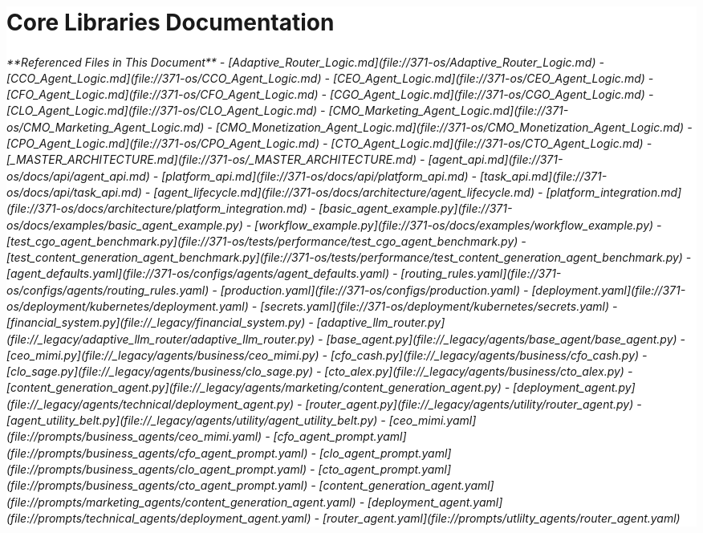 # Core Libraries Documentation

<cite>
**Referenced Files in This Document**   
- [Adaptive_Router_Logic.md](file://371-os/Adaptive_Router_Logic.md)
- [CCO_Agent_Logic.md](file://371-os/CCO_Agent_Logic.md)
- [CEO_Agent_Logic.md](file://371-os/CEO_Agent_Logic.md)
- [CFO_Agent_Logic.md](file://371-os/CFO_Agent_Logic.md)
- [CGO_Agent_Logic.md](file://371-os/CGO_Agent_Logic.md)
- [CLO_Agent_Logic.md](file://371-os/CLO_Agent_Logic.md)
- [CMO_Marketing_Agent_Logic.md](file://371-os/CMO_Marketing_Agent_Logic.md)
- [CMO_Monetization_Agent_Logic.md](file://371-os/CMO_Monetization_Agent_Logic.md)
- [CPO_Agent_Logic.md](file://371-os/CPO_Agent_Logic.md)
- [CTO_Agent_Logic.md](file://371-os/CTO_Agent_Logic.md)
- [_MASTER_ARCHITECTURE.md](file://371-os/_MASTER_ARCHITECTURE.md)
- [agent_api.md](file://371-os/docs/api/agent_api.md)
- [platform_api.md](file://371-os/docs/api/platform_api.md)
- [task_api.md](file://371-os/docs/api/task_api.md)
- [agent_lifecycle.md](file://371-os/docs/architecture/agent_lifecycle.md)
- [platform_integration.md](file://371-os/docs/architecture/platform_integration.md)
- [basic_agent_example.py](file://371-os/docs/examples/basic_agent_example.py)
- [workflow_example.py](file://371-os/docs/examples/workflow_example.py)
- [test_cgo_agent_benchmark.py](file://371-os/tests/performance/test_cgo_agent_benchmark.py)
- [test_content_generation_agent_benchmark.py](file://371-os/tests/performance/test_content_generation_agent_benchmark.py)
- [agent_defaults.yaml](file://371-os/configs/agents/agent_defaults.yaml)
- [routing_rules.yaml](file://371-os/configs/agents/routing_rules.yaml)
- [production.yaml](file://371-os/configs/production.yaml)
- [deployment.yaml](file://371-os/deployment/kubernetes/deployment.yaml)
- [secrets.yaml](file://371-os/deployment/kubernetes/secrets.yaml)
- [financial_system.py](file://_legacy/financial_system.py)
- [adaptive_llm_router.py](file://_legacy/adaptive_llm_router/adaptive_llm_router.py)
- [base_agent.py](file://_legacy/agents/base_agent/base_agent.py)
- [ceo_mimi.py](file://_legacy/agents/business/ceo_mimi.py)
- [cfo_cash.py](file://_legacy/agents/business/cfo_cash.py)
- [clo_sage.py](file://_legacy/agents/business/clo_sage.py)
- [cto_alex.py](file://_legacy/agents/business/cto_alex.py)
- [content_generation_agent.py](file://_legacy/agents/marketing/content_generation_agent.py)
- [deployment_agent.py](file://_legacy/agents/technical/deployment_agent.py)
- [router_agent.py](file://_legacy/agents/utility/router_agent.py)
- [agent_utility_belt.py](file://_legacy/agents/utility/agent_utility_belt.py)
- [ceo_mimi.yaml](file://prompts/business_agents/ceo_mimi.yaml)
- [cfo_agent_prompt.yaml](file://prompts/business_agents/cfo_agent_prompt.yaml)
- [clo_agent_prompt.yaml](file://prompts/business_agents/clo_agent_prompt.yaml)
- [cto_agent_prompt.yaml](file://prompts/business_agents/cto_agent_prompt.yaml)
- [content_generation_agent.yaml](file://prompts/marketing_agents/content_generation_agent.yaml)
- [deployment_agent.yaml](file://prompts/technical_agents/deployment_agent.yaml)
- [router_agent.yaml](file://prompts/utlilty_agents/router_agent.yaml)
</cite>
